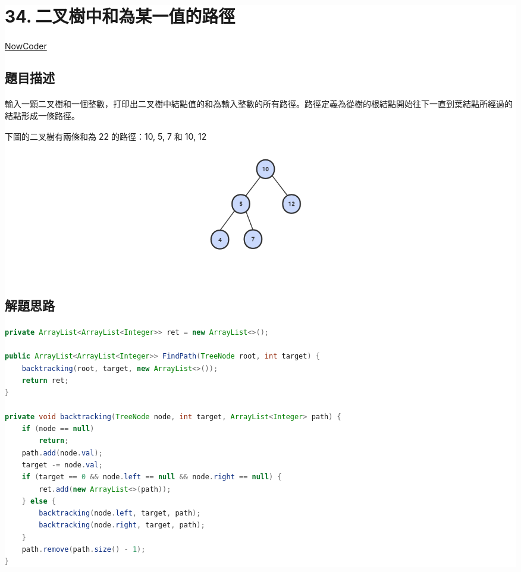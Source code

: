 # 34. 二叉樹中和為某一值的路徑

[NowCoder](https://www.nowcoder.com/practice/b736e784e3e34731af99065031301bca?tpId=13&tqId=11177&tPage=1&rp=1&ru=/ta/coding-interviews&qru=/ta/coding-interviews/question-ranking)

## 題目描述

輸入一顆二叉樹和一個整數，打印出二叉樹中結點值的和為輸入整數的所有路徑。路徑定義為從樹的根結點開始往下一直到葉結點所經過的結點形成一條路徑。

下圖的二叉樹有兩條和為 22 的路徑：10, 5, 7 和 10, 12

<div align="center"> <img src="pics/f5477abd-c246-4851-89ab-6b1cde2549b1.png" width="200"/> </div><br>

## 解題思路

```java
private ArrayList<ArrayList<Integer>> ret = new ArrayList<>();

public ArrayList<ArrayList<Integer>> FindPath(TreeNode root, int target) {
    backtracking(root, target, new ArrayList<>());
    return ret;
}

private void backtracking(TreeNode node, int target, ArrayList<Integer> path) {
    if (node == null)
        return;
    path.add(node.val);
    target -= node.val;
    if (target == 0 && node.left == null && node.right == null) {
        ret.add(new ArrayList<>(path));
    } else {
        backtracking(node.left, target, path);
        backtracking(node.right, target, path);
    }
    path.remove(path.size() - 1);
}
```
